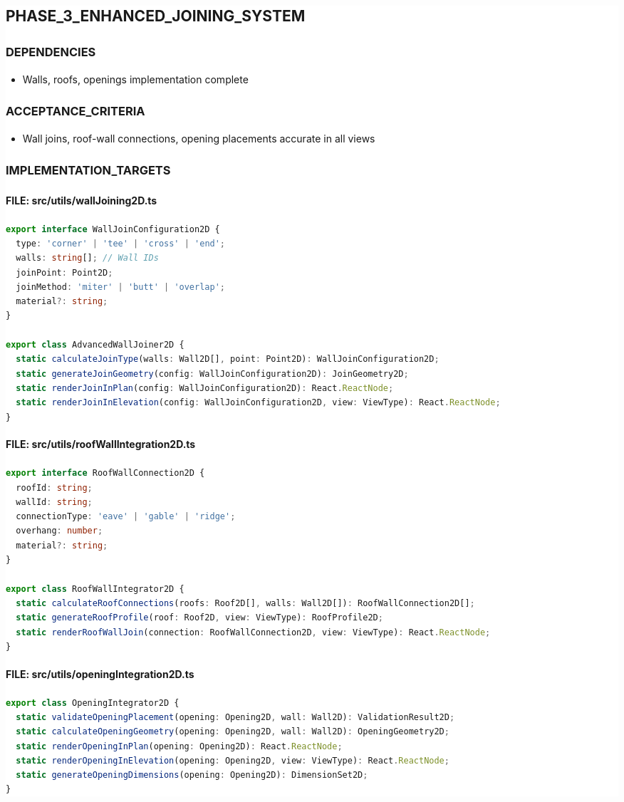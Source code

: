 ## PHASE_3_ENHANCED_JOINING_SYSTEM

### DEPENDENCIES
- Walls, roofs, openings implementation complete

### ACCEPTANCE_CRITERIA
- Wall joins, roof-wall connections, opening placements accurate in all views

### IMPLEMENTATION_TARGETS

#### FILE: src/utils/wallJoining2D.ts
```typescript
export interface WallJoinConfiguration2D {
  type: 'corner' | 'tee' | 'cross' | 'end';
  walls: string[]; // Wall IDs
  joinPoint: Point2D;
  joinMethod: 'miter' | 'butt' | 'overlap';
  material?: string;
}

export class AdvancedWallJoiner2D {
  static calculateJoinType(walls: Wall2D[], point: Point2D): WallJoinConfiguration2D;
  static generateJoinGeometry(config: WallJoinConfiguration2D): JoinGeometry2D;
  static renderJoinInPlan(config: WallJoinConfiguration2D): React.ReactNode;
  static renderJoinInElevation(config: WallJoinConfiguration2D, view: ViewType): React.ReactNode;
}
```

#### FILE: src/utils/roofWallIntegration2D.ts
```typescript
export interface RoofWallConnection2D {
  roofId: string;
  wallId: string;
  connectionType: 'eave' | 'gable' | 'ridge';
  overhang: number;
  material?: string;
}

export class RoofWallIntegrator2D {
  static calculateRoofConnections(roofs: Roof2D[], walls: Wall2D[]): RoofWallConnection2D[];
  static generateRoofProfile(roof: Roof2D, view: ViewType): RoofProfile2D;
  static renderRoofWallJoin(connection: RoofWallConnection2D, view: ViewType): React.ReactNode;
}
```

#### FILE: src/utils/openingIntegration2D.ts
```typescript
export class OpeningIntegrator2D {
  static validateOpeningPlacement(opening: Opening2D, wall: Wall2D): ValidationResult2D;
  static calculateOpeningGeometry(opening: Opening2D, wall: Wall2D): OpeningGeometry2D;
  static renderOpeningInPlan(opening: Opening2D): React.ReactNode;
  static renderOpeningInElevation(opening: Opening2D, view: ViewType): React.ReactNode;
  static generateOpeningDimensions(opening: Opening2D): DimensionSet2D;
}
```
